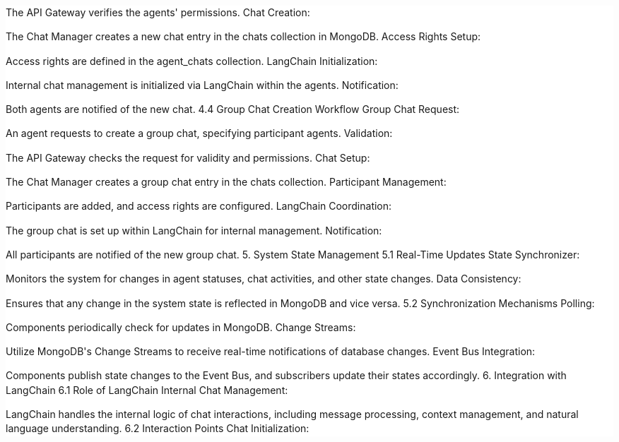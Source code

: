 The API Gateway verifies the agents' permissions.
Chat Creation:

The Chat Manager creates a new chat entry in the chats collection in MongoDB.
Access Rights Setup:

Access rights are defined in the agent_chats collection.
LangChain Initialization:

Internal chat management is initialized via LangChain within the agents.
Notification:

Both agents are notified of the new chat.
4.4 Group Chat Creation Workflow
Group Chat Request:

An agent requests to create a group chat, specifying participant agents.
Validation:

The API Gateway checks the request for validity and permissions.
Chat Setup:

The Chat Manager creates a group chat entry in the chats collection.
Participant Management:

Participants are added, and access rights are configured.
LangChain Coordination:

The group chat is set up within LangChain for internal management.
Notification:

All participants are notified of the new group chat.
5. System State Management
5.1 Real-Time Updates
State Synchronizer:

Monitors the system for changes in agent statuses, chat activities, and other state changes.
Data Consistency:

Ensures that any change in the system state is reflected in MongoDB and vice versa.
5.2 Synchronization Mechanisms
Polling:

Components periodically check for updates in MongoDB.
Change Streams:

Utilize MongoDB's Change Streams to receive real-time notifications of database changes.
Event Bus Integration:

Components publish state changes to the Event Bus, and subscribers update their states accordingly.
6. Integration with LangChain
6.1 Role of LangChain
Internal Chat Management:

LangChain handles the internal logic of chat interactions, including message processing, context management, and natural language understanding.
6.2 Interaction Points
Chat Initialization:
